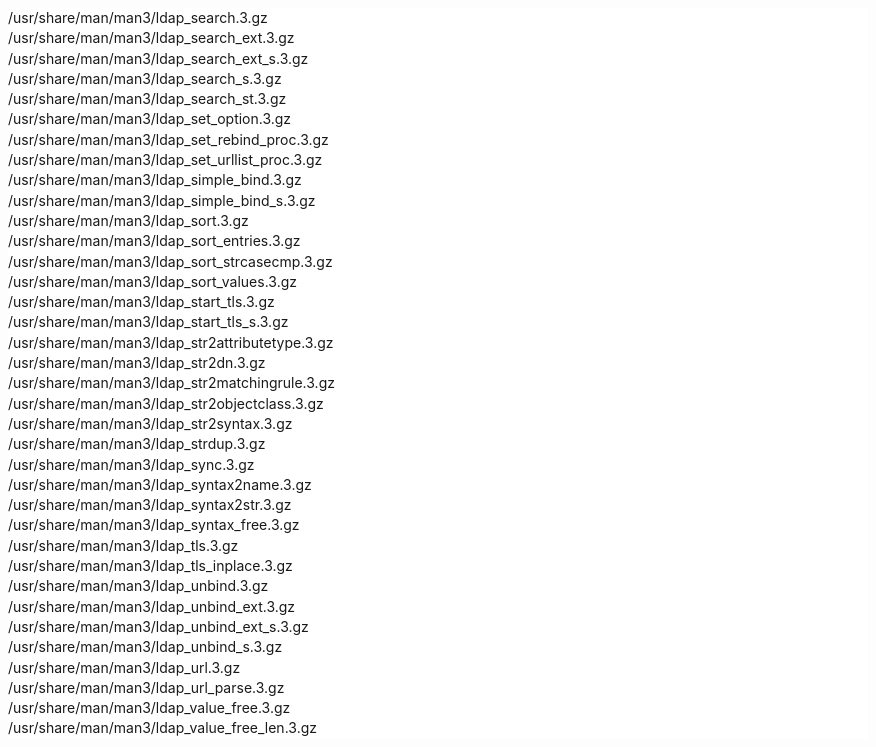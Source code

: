 /usr/share/man/man3/ldap\_search.3.gz  
/usr/share/man/man3/ldap\_search\_ext.3.gz  
/usr/share/man/man3/ldap\_search\_ext\_s.3.gz  
/usr/share/man/man3/ldap\_search\_s.3.gz  
/usr/share/man/man3/ldap\_search\_st.3.gz  
/usr/share/man/man3/ldap\_set\_option.3.gz  
/usr/share/man/man3/ldap\_set\_rebind\_proc.3.gz  
/usr/share/man/man3/ldap\_set\_urllist\_proc.3.gz  
/usr/share/man/man3/ldap\_simple\_bind.3.gz  
/usr/share/man/man3/ldap\_simple\_bind\_s.3.gz  
/usr/share/man/man3/ldap\_sort.3.gz  
/usr/share/man/man3/ldap\_sort\_entries.3.gz  
/usr/share/man/man3/ldap\_sort\_strcasecmp.3.gz  
/usr/share/man/man3/ldap\_sort\_values.3.gz  
/usr/share/man/man3/ldap\_start\_tls.3.gz  
/usr/share/man/man3/ldap\_start\_tls\_s.3.gz  
/usr/share/man/man3/ldap\_str2attributetype.3.gz  
/usr/share/man/man3/ldap\_str2dn.3.gz  
/usr/share/man/man3/ldap\_str2matchingrule.3.gz  
/usr/share/man/man3/ldap\_str2objectclass.3.gz  
/usr/share/man/man3/ldap\_str2syntax.3.gz  
/usr/share/man/man3/ldap\_strdup.3.gz  
/usr/share/man/man3/ldap\_sync.3.gz  
/usr/share/man/man3/ldap\_syntax2name.3.gz  
/usr/share/man/man3/ldap\_syntax2str.3.gz  
/usr/share/man/man3/ldap\_syntax\_free.3.gz  
/usr/share/man/man3/ldap\_tls.3.gz  
/usr/share/man/man3/ldap\_tls\_inplace.3.gz  
/usr/share/man/man3/ldap\_unbind.3.gz  
/usr/share/man/man3/ldap\_unbind\_ext.3.gz  
/usr/share/man/man3/ldap\_unbind\_ext\_s.3.gz  
/usr/share/man/man3/ldap\_unbind\_s.3.gz  
/usr/share/man/man3/ldap\_url.3.gz  
/usr/share/man/man3/ldap\_url\_parse.3.gz  
/usr/share/man/man3/ldap\_value\_free.3.gz  
/usr/share/man/man3/ldap\_value\_free\_len.3.gz  
